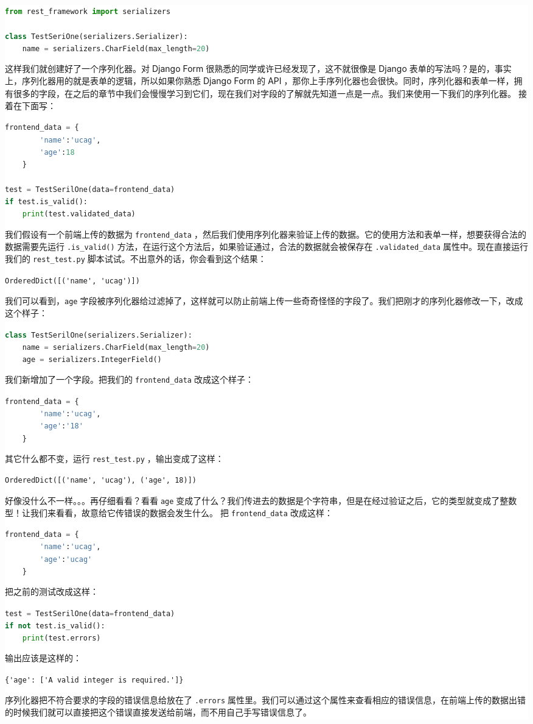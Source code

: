 ```python
from rest_framework import serializers

class TestSeriOne(serializers.Serializer):
    name = serializers.CharField(max_length=20)
```
这样我们就创建好了一个序列化器。对 Django Form 很熟悉的同学或许已经发现了，这不就很像是 Django 表单的写法吗？是的，事实上，序列化器用的就是表单的逻辑，所以如果你熟悉 Django Form 的 API ，那你上手序列化器也会很快。同时，序列化器和表单一样，拥有很多的字段，在之后的章节中我们会慢慢学习到它们，现在我们对字段的了解就先知道一点是一点。我们来使用一下我们的序列化器。
接着在下面写：
```python
frontend_data = {
        'name':'ucag',
        'age':18
    }

test = TestSerilOne(data=frontend_data)
if test.is_valid():
    print(test.validated_data)
```
我们假设有一个前端上传的数据为 `frontend_data` ，然后我们使用序列化器来验证上传的数据。它的使用方法和表单一样，想要获得合法的数据需要先运行 `.is_valid()` 方法，在运行这个方法后，如果验证通过，合法的数据就会被保存在 `.validated_data` 属性中。现在直接运行我们的 `rest_test.py` 脚本试试。不出意外的话，你会看到这个结果：
```
OrderedDict([('name', 'ucag')])
```
我们可以看到，`age` 字段被序列化器给过滤掉了，这样就可以防止前端上传一些奇奇怪怪的字段了。我们把刚才的序列化器修改一下，改成这个样子：
```python
class TestSerilOne(serializers.Serializer):
    name = serializers.CharField(max_length=20)
    age = serializers.IntegerField()
```
我们新增加了一个字段。把我们的 `frontend_data` 改成这个样子：
```python
frontend_data = {
        'name':'ucag',
        'age':'18'
    }
```
其它什么都不变，运行 `rest_test.py` ，输出变成了这样：
```
OrderedDict([('name', 'ucag'), ('age', 18)])
```
好像没什么不一样。。。再仔细看看？看看 `age` 变成了什么？我们传进去的数据是个字符串，但是在经过验证之后，它的类型就变成了整数型！让我们来看看，故意给它传错误的数据会发生什么。
把 `frontend_data` 改成这样：
```python
frontend_data = {
        'name':'ucag',
        'age':'ucag'
    }
```
把之前的测试改成这样：
```python
test = TestSerilOne(data=frontend_data)
if not test.is_valid():
    print(test.errors)
```
输出应该是这样的：
```
{'age': ['A valid integer is required.']}
```
序列化器把不符合要求的字段的错误信息给放在了 `.errors` 属性里。我们可以通过这个属性来查看相应的错误信息，在前端上传的数据出错的时候我们就可以直接把这个错误直接发送给前端，而不用自己手写错误信息了。

